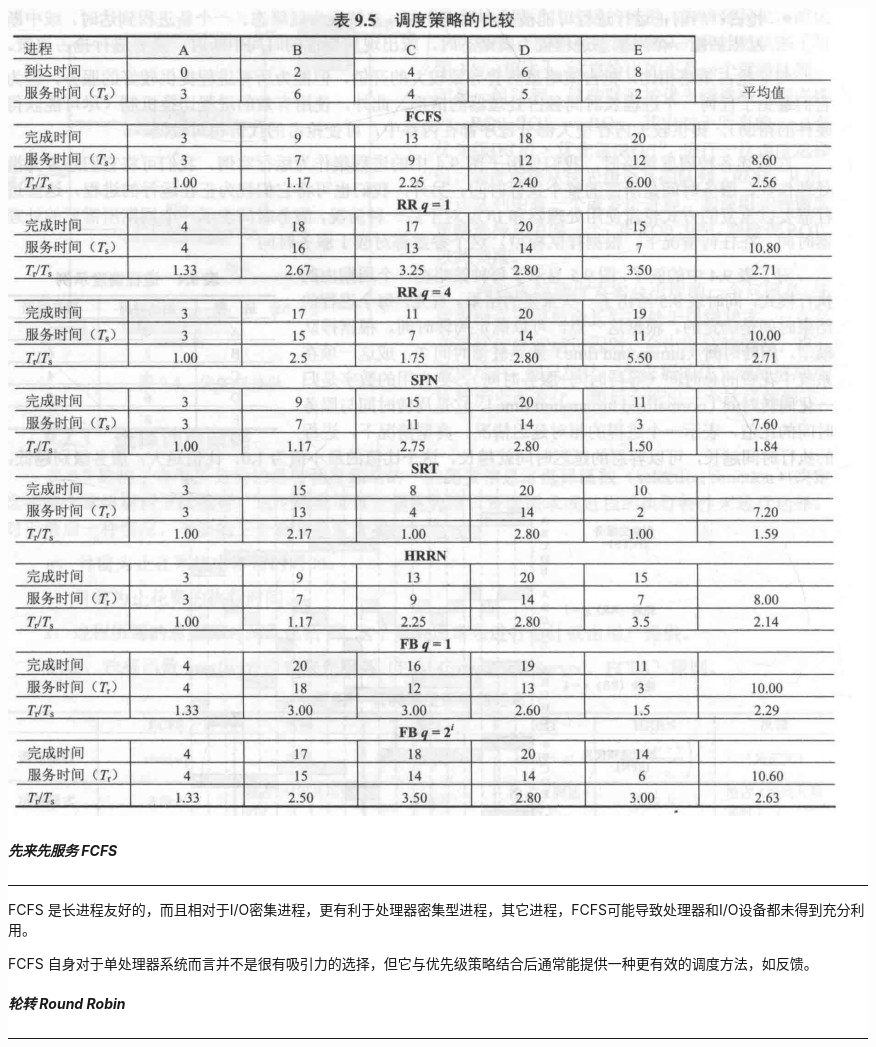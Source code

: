 ![](/assets/Note/Operating-System-Internals-and-Design-Principles-8th/part_4/c_9/07.jpg)



##### 先来先服务 FCFS

---

FCFS 是长进程友好的，而且相对于I/O密集进程，更有利于处理器密集型进程，其它进程，FCFS可能导致处理器和I/O设备都未得到充分利用。

FCFS 自身对于单处理器系统而言并不是很有吸引力的选择，但它与优先级策略结合后通常能提供一种更有效的调度方法，如反馈。

##### 轮转 Round Robin

---